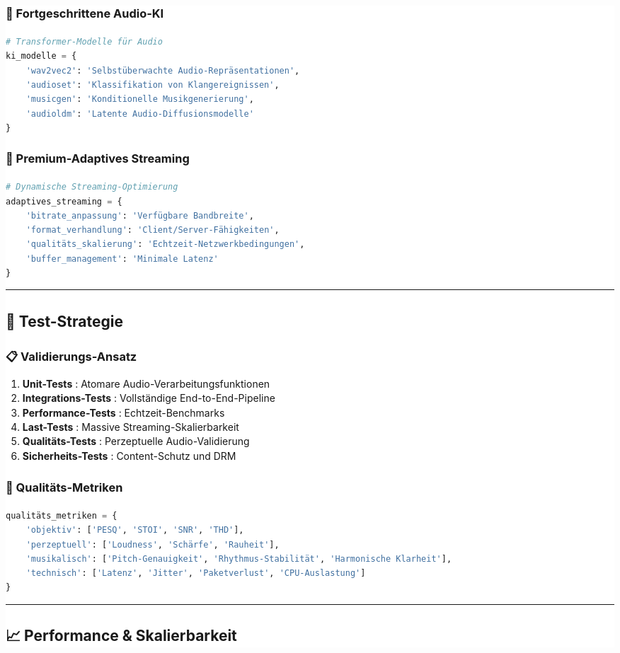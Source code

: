 ### 🤖 Fortgeschrittene Audio-KI

```python
# Transformer-Modelle für Audio
ki_modelle = {
    'wav2vec2': 'Selbstüberwachte Audio-Repräsentationen',
    'audioset': 'Klassifikation von Klangereignissen', 
    'musicgen': 'Konditionelle Musikgenerierung',
    'audioldm': 'Latente Audio-Diffusionsmodelle'
}
```

### 📡 Premium-Adaptives Streaming

```python
# Dynamische Streaming-Optimierung
adaptives_streaming = {
    'bitrate_anpassung': 'Verfügbare Bandbreite',
    'format_verhandlung': 'Client/Server-Fähigkeiten',
    'qualitäts_skalierung': 'Echtzeit-Netzwerkbedingungen',
    'buffer_management': 'Minimale Latenz'
}
```

---

## 🧪 Test-Strategie

### 📋 Validierungs-Ansatz

1. **Unit-Tests** : Atomare Audio-Verarbeitungsfunktionen
2. **Integrations-Tests** : Vollständige End-to-End-Pipeline  
3. **Performance-Tests** : Echtzeit-Benchmarks
4. **Last-Tests** : Massive Streaming-Skalierbarkeit
5. **Qualitäts-Tests** : Perzeptuelle Audio-Validierung
6. **Sicherheits-Tests** : Content-Schutz und DRM

### 🎯 Qualitäts-Metriken

```python
qualitäts_metriken = {
    'objektiv': ['PESQ', 'STOI', 'SNR', 'THD'],
    'perzeptuell': ['Loudness', 'Schärfe', 'Rauheit'],
    'musikalisch': ['Pitch-Genauigkeit', 'Rhythmus-Stabilität', 'Harmonische Klarheit'],
    'technisch': ['Latenz', 'Jitter', 'Paketverlust', 'CPU-Auslastung']
}
```

---

## 📈 Performance & Skalierbarkeit
